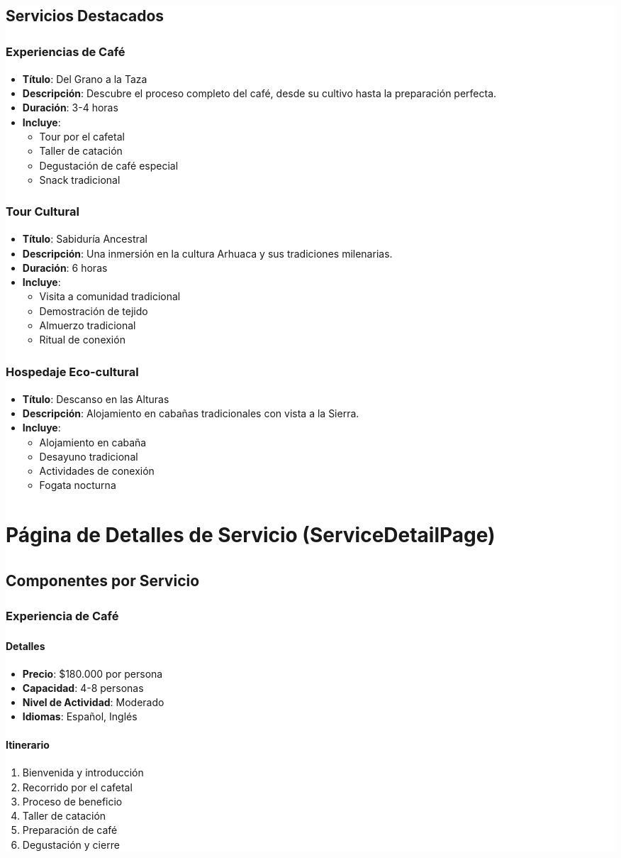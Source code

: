 ## Servicios Destacados

### Experiencias de Café
- **Título**: Del Grano a la Taza
- **Descripción**: Descubre el proceso completo del café, desde su cultivo hasta la preparación perfecta.
- **Duración**: 3-4 horas
- **Incluye**:
  - Tour por el cafetal
  - Taller de catación
  - Degustación de café especial
  - Snack tradicional

### Tour Cultural
- **Título**: Sabiduría Ancestral
- **Descripción**: Una inmersión en la cultura Arhuaca y sus tradiciones milenarias.
- **Duración**: 6 horas
- **Incluye**:
  - Visita a comunidad tradicional
  - Demostración de tejido
  - Almuerzo tradicional
  - Ritual de conexión

### Hospedaje Eco-cultural
- **Título**: Descanso en las Alturas
- **Descripción**: Alojamiento en cabañas tradicionales con vista a la Sierra.
- **Incluye**:
  - Alojamiento en cabaña
  - Desayuno tradicional
  - Actividades de conexión
  - Fogata nocturna

# Página de Detalles de Servicio (ServiceDetailPage)

## Componentes por Servicio

### Experiencia de Café
#### Detalles
- **Precio**: $180.000 por persona
- **Capacidad**: 4-8 personas
- **Nivel de Actividad**: Moderado
- **Idiomas**: Español, Inglés

#### Itinerario
1. Bienvenida y introducción
2. Recorrido por el cafetal
3. Proceso de beneficio
4. Taller de catación
5. Preparación de café
6. Degustación y cierre
